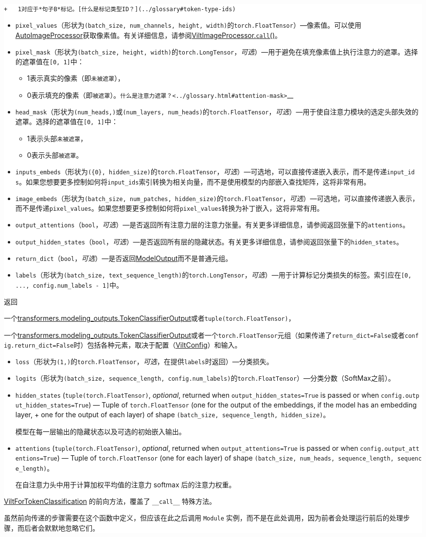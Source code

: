     +   1对应于*句子B*标记。[什么是标记类型ID？](../glossary#token-type-ids)

+   `pixel_values`（形状为`(batch_size, num_channels, height, width)`的`torch.FloatTensor`）—像素值。可以使用[AutoImageProcessor](/docs/transformers/v4.37.2/en/model_doc/auto#transformers.AutoImageProcessor)获取像素值。有关详细信息，请参阅[ViltImageProcessor.`call`()](/docs/transformers/v4.37.2/en/model_doc/glpn#transformers.GLPNFeatureExtractor.__call__)。

+   `pixel_mask`（形状为`(batch_size, height, width)`的`torch.LongTensor`，*可选*）—用于避免在填充像素值上执行注意力的遮罩。选择的遮罩值在`[0, 1]`中：

    +   1表示真实的像素（即`未被遮罩`），

    +   0表示填充的像素（即`被遮罩`）。`什么是注意力遮罩？<../glossary.html#attention-mask>`__

+   `head_mask`（形状为`(num_heads,)`或`(num_layers, num_heads)`的`torch.FloatTensor`，*可选*）—用于使自注意力模块的选定头部失效的遮罩。选择的遮罩值在`[0, 1]`中：

    +   1表示头部`未被遮罩`，

    +   0表示头部`被遮罩`。

+   `inputs_embeds`（形状为`({0}, hidden_size)`的`torch.FloatTensor`，*可选*）—可选地，可以直接传递嵌入表示，而不是传递`input_ids`。如果您想要更多控制如何将`input_ids`索引转换为相关向量，而不是使用模型的内部嵌入查找矩阵，这将非常有用。

+   `image_embeds`（形状为`(batch_size, num_patches, hidden_size)`的`torch.FloatTensor`，*可选*）—可选地，可以直接传递嵌入表示，而不是传递`pixel_values`。如果您想要更多控制如何将`pixel_values`转换为补丁嵌入，这将非常有用。

+   `output_attentions`（`bool`，*可选*）—是否返回所有注意力层的注意力张量。有关更多详细信息，请参阅返回张量下的`attentions`。

+   `output_hidden_states`（`bool`，*可选*）—是否返回所有层的隐藏状态。有关更多详细信息，请参阅返回张量下的`hidden_states`。

+   `return_dict`（`bool`，*可选*）—是否返回[ModelOutput](/docs/transformers/v4.37.2/en/main_classes/output#transformers.utils.ModelOutput)而不是普通元组。

+   `labels`（形状为`(batch_size, text_sequence_length)`的`torch.LongTensor`，*可选*）—用于计算标记分类损失的标签。索引应在`[0, ..., config.num_labels - 1]`中。

返回

一个[transformers.modeling_outputs.TokenClassifierOutput](/docs/transformers/v4.37.2/en/main_classes/output#transformers.modeling_outputs.TokenClassifierOutput)或者`tuple(torch.FloatTensor)`，

一个[transformers.modeling_outputs.TokenClassifierOutput](/docs/transformers/v4.37.2/en/main_classes/output#transformers.modeling_outputs.TokenClassifierOutput)或者一个`torch.FloatTensor`元组（如果传递了`return_dict=False`或者`config.return_dict=False`时）包括各种元素，取决于配置（[ViltConfig](/docs/transformers/v4.37.2/en/model_doc/vilt#transformers.ViltConfig)）和输入。

+   `loss`（形状为`(1,)`的`torch.FloatTensor`，*可选*，在提供`labels`时返回）—分类损失。

+   `logits`（形状为`(batch_size, sequence_length, config.num_labels)`的`torch.FloatTensor`）—分类分数（SoftMax之前）。

+   `hidden_states` (`tuple(torch.FloatTensor)`, *optional*, returned when `output_hidden_states=True` is passed or when `config.output_hidden_states=True`) — Tuple of `torch.FloatTensor` (one for the output of the embeddings, if the model has an embedding layer, + one for the output of each layer) of shape `(batch_size, sequence_length, hidden_size)`。

    模型在每一层输出的隐藏状态以及可选的初始嵌入输出。

+   `attentions` (`tuple(torch.FloatTensor)`, *optional*, returned when `output_attentions=True` is passed or when `config.output_attentions=True`) — Tuple of `torch.FloatTensor` (one for each layer) of shape `(batch_size, num_heads, sequence_length, sequence_length)`。

    在自注意力头中用于计算加权平均值的注意力 softmax 后的注意力权重。

[ViltForTokenClassification](/docs/transformers/v4.37.2/en/model_doc/vilt#transformers.ViltForTokenClassification) 的前向方法，覆盖了 `__call__` 特殊方法。

虽然前向传递的步骤需要在这个函数中定义，但应该在此之后调用 `Module` 实例，而不是在此处调用，因为前者会处理运行前后的处理步骤，而后者会默默地忽略它们。
